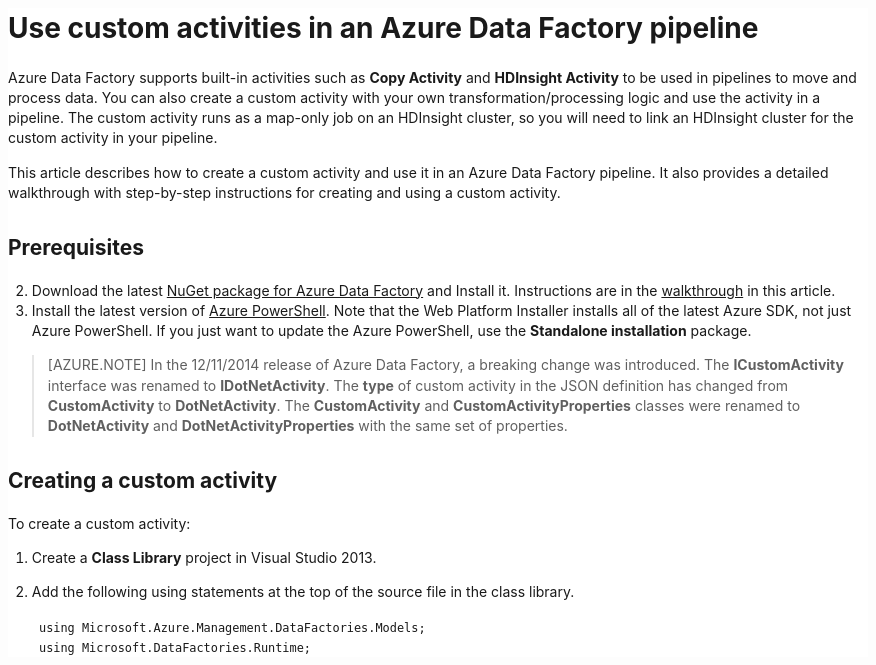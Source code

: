 <properties 
	pageTitle="Use custom activities in an Azure Data Factory pipeline" 
	description="Learn how to create custom activities and use them in an Azure Data Factory pipeline." 
	services="data-factory" 
	documentationCenter="" 
	authors="spelluru" 
	manager="jhubbard" 
	editor="monicar"/>

<tags 
	ms.service="data-factory" 
	ms.workload="data-services" 
	ms.tgt_pltfrm="na" 
	ms.devlang="na" 
	ms.topic="article" 
	ms.date="03/03/2015" 
	ms.author="spelluru"/>

# Use custom activities in an Azure Data Factory pipeline
Azure Data Factory supports built-in activities such as **Copy Activity** and **HDInsight Activity** to be used in pipelines to move and process data. You can also create a custom activity with your own transformation/processing logic and use the activity in a pipeline. The custom activity runs as a map-only job on an HDInsight cluster, so you will need to link an HDInsight cluster for the custom activity in your pipeline.
 
This article describes how to create a custom activity and use it in an Azure Data Factory pipeline. It also provides a detailed walkthrough with step-by-step instructions for creating and using a custom activity.

## Prerequisites
2.	Download the latest [NuGet package for Azure Data Factory][nuget-package] and Install it. Instructions are in the [walkthrough](#SupportedSourcesAndSinks) in this article.
3.	Install the latest version of [Azure PowerShell][azure-powershell-install]. Note that the Web Platform Installer installs all of the latest Azure SDK, not just Azure PowerShell. If you just want to update the Azure PowerShell, use the **Standalone installation** package. 

> [AZURE.NOTE] In the 12/11/2014 release of Azure Data Factory, a breaking change was introduced. The **ICustomActivity** interface was renamed to **IDotNetActivity**. The **type** of custom activity in the JSON definition has changed from **CustomActivity** to **DotNetActivity**. The **CustomActivity** and **CustomActivityProperties** classes were renamed to **DotNetActivity** and **DotNetActivityProperties** with the same set of properties.


## Creating a custom activity

To create a custom activity:
 
1.	Create a **Class Library** project in Visual Studio 2013.
3. Add the following using statements at the top of the source file in the class library.
	
		using Microsoft.Azure.Management.DataFactories.Models;
		using Microsoft.DataFactories.Runtime; 


[monitor-manage-using-powershell]: data-factory-monitor-manage-using-powershell.md
[use-onpremises-datasources]: data-factory-use-onpremises-datasources.md
[adf-tutorial]: data-factory-tutorial.md
[use-custom-activities]: data-factory-use-custom-activities.md
[use-pig-and-hive-with-data-factory]: data-factory-pig-hive-activities.md
[troubleshoot]: data-factory-troubleshoot.md
[data-factory-introduction]: data-factory-introduction.md
[azure-powershell-install]: https://github.com/Azure/azure-sdk-tools/releases
[developer-reference]: http://go.microsoft.com/fwlink/?LinkId=516908
[cmdlet-reference]: http://go.microsoft.com/fwlink/?LinkId=517456
[nuget-package]: http://go.microsoft.com/fwlink/?LinkId=517478
[azure-developer-center]: http://azure.microsoft.com/develop/net/
[adf-developer-reference]: http://go.microsoft.com/fwlink/?LinkId=516908
[azure-preview-portal]: https://portal.azure.com/
[adfgetstarted]: data-factory-get-started.md
[hivewalkthrough]: data-factory-pig-hive-activities.md
[image-data-factory-ouput-from-custom-activity]: ./media/data-factory-use-custom-activities/OutputFilesFromCustomActivity.png
[image-data-factory-download-logs-from-custom-activity]: ./media/data-factory-use-custom-activities/DownloadLogsFromCustomActivity.png